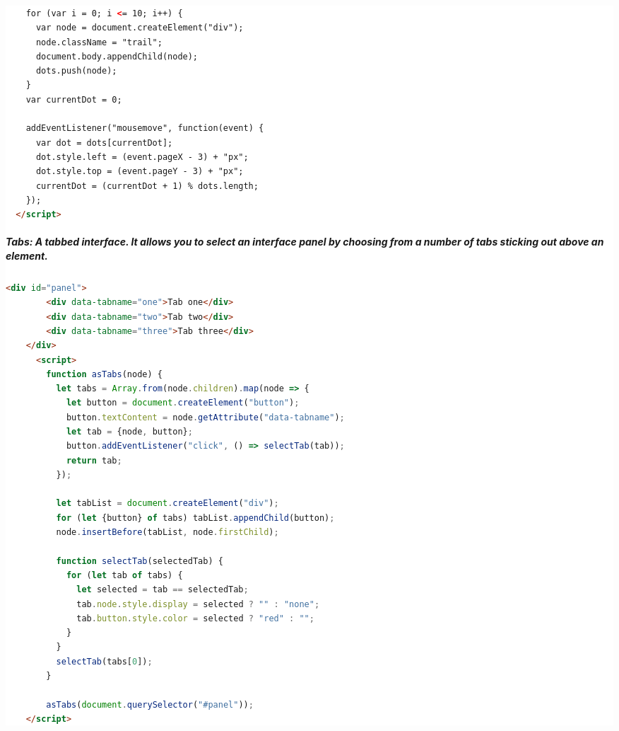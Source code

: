 ```HTML
    for (var i = 0; i <= 10; i++) {
      var node = document.createElement("div");
      node.className = "trail";
      document.body.appendChild(node);
      dots.push(node);
    }
    var currentDot = 0;
    
    addEventListener("mousemove", function(event) {
      var dot = dots[currentDot];
      dot.style.left = (event.pageX - 3) + "px";
      dot.style.top = (event.pageY - 3) + "px";
      currentDot = (currentDot + 1) % dots.length;
    });
  </script>


```

##### Tabs: A tabbed interface. It allows you to select an interface panel by choosing from a number of tabs sticking out above an element.

 


```HTML
<div id="panel">
        <div data-tabname="one">Tab one</div>
        <div data-tabname="two">Tab two</div>
        <div data-tabname="three">Tab three</div>
    </div>
      <script>
        function asTabs(node) {
          let tabs = Array.from(node.children).map(node => {
            let button = document.createElement("button");
            button.textContent = node.getAttribute("data-tabname");
            let tab = {node, button};
            button.addEventListener("click", () => selectTab(tab));
            return tab;
          });
      
          let tabList = document.createElement("div");
          for (let {button} of tabs) tabList.appendChild(button);
          node.insertBefore(tabList, node.firstChild);
      
          function selectTab(selectedTab) {
            for (let tab of tabs) {
              let selected = tab == selectedTab;
              tab.node.style.display = selected ? "" : "none";
              tab.button.style.color = selected ? "red" : "";
            }
          }
          selectTab(tabs[0]);
        }
      
        asTabs(document.querySelector("#panel"));
    </script>

```
